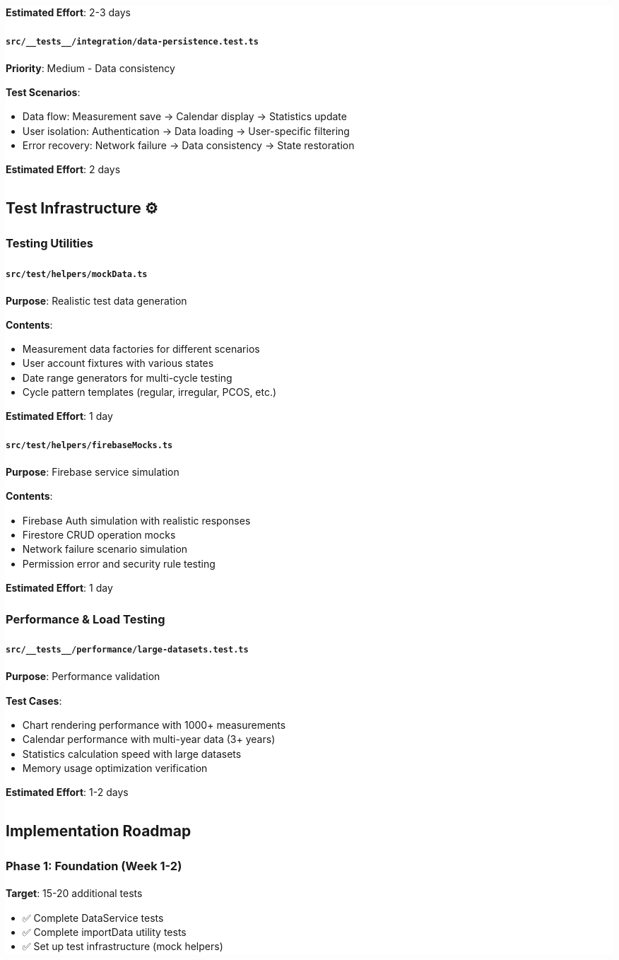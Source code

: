 **Estimated Effort**: 2-3 days

#### `src/__tests__/integration/data-persistence.test.ts`
**Priority**: Medium - Data consistency

**Test Scenarios**:
- Data flow: Measurement save → Calendar display → Statistics update
- User isolation: Authentication → Data loading → User-specific filtering
- Error recovery: Network failure → Data consistency → State restoration

**Estimated Effort**: 2 days

## Test Infrastructure ⚙️

### Testing Utilities

#### `src/test/helpers/mockData.ts`
**Purpose**: Realistic test data generation

**Contents**:
- Measurement data factories for different scenarios
- User account fixtures with various states
- Date range generators for multi-cycle testing
- Cycle pattern templates (regular, irregular, PCOS, etc.)

**Estimated Effort**: 1 day

#### `src/test/helpers/firebaseMocks.ts`
**Purpose**: Firebase service simulation

**Contents**:
- Firebase Auth simulation with realistic responses
- Firestore CRUD operation mocks
- Network failure scenario simulation
- Permission error and security rule testing

**Estimated Effort**: 1 day

### Performance & Load Testing

#### `src/__tests__/performance/large-datasets.test.ts`
**Purpose**: Performance validation

**Test Cases**:
- Chart rendering performance with 1000+ measurements
- Calendar performance with multi-year data (3+ years)
- Statistics calculation speed with large datasets
- Memory usage optimization verification

**Estimated Effort**: 1-2 days

## Implementation Roadmap

### Phase 1: Foundation (Week 1-2)
**Target**: 15-20 additional tests
- ✅ Complete DataService tests
- ✅ Complete importData utility tests
- ✅ Set up test infrastructure (mock helpers)
